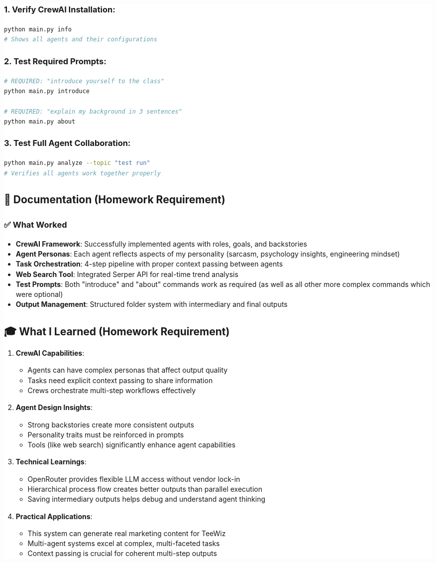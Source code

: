 ### 1. **Verify CrewAI Installation**:
```bash
python main.py info
# Shows all agents and their configurations
```

### 2. **Test Required Prompts**:
```bash
# REQUIRED: "introduce yourself to the class"
python main.py introduce

# REQUIRED: "explain my background in 3 sentences"
python main.py about
```

### 3. **Test Full Agent Collaboration**:
```bash
python main.py analyze --topic "test run"
# Verifies all agents work together properly
```

## 📝 Documentation (Homework Requirement)

### ✅ What Worked
- **CrewAI Framework**: Successfully implemented agents with roles, goals, and backstories
- **Agent Personas**: Each agent reflects aspects of my personality (sarcasm, psychology insights, engineering mindset)
- **Task Orchestration**: 4-step pipeline with proper context passing between agents
- **Web Search Tool**: Integrated Serper API for real-time trend analysis
- **Test Prompts**: Both "introduce" and "about" commands work as required (as well as all other more complex commands which were optional)
- **Output Management**: Structured folder system with intermediary and final outputs

## 🎓 What I Learned (Homework Requirement)

1. **CrewAI Capabilities**:
   - Agents can have complex personas that affect output quality
   - Tasks need explicit context passing to share information
   - Crews orchestrate multi-step workflows effectively

2. **Agent Design Insights**:
   - Strong backstories create more consistent outputs
   - Personality traits must be reinforced in prompts
   - Tools (like web search) significantly enhance agent capabilities

3. **Technical Learnings**:
   - OpenRouter provides flexible LLM access without vendor lock-in
   - Hierarchical process flow creates better outputs than parallel execution
   - Saving intermediary outputs helps debug and understand agent thinking

4. **Practical Applications**:
   - This system can generate real marketing content for TeeWiz
   - Multi-agent systems excel at complex, multi-faceted tasks
   - Context passing is crucial for coherent multi-step outputs
